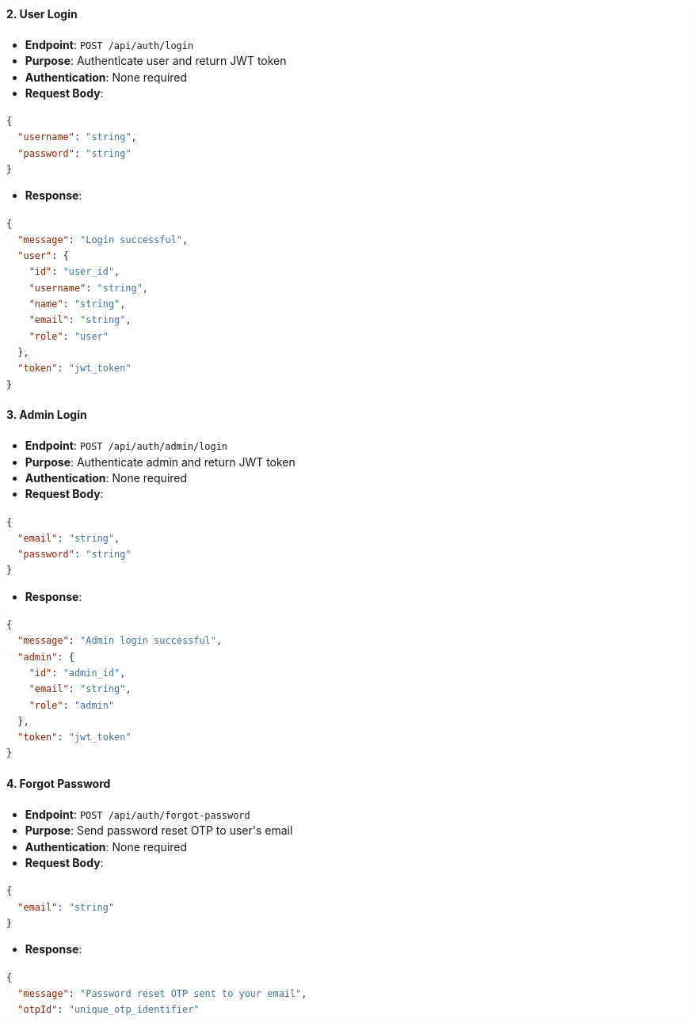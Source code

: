#### 2. User Login
- **Endpoint**: `POST /api/auth/login`
- **Purpose**: Authenticate user and return JWT token
- **Authentication**: None required
- **Request Body**:
```json
{
  "username": "string",
  "password": "string"
}
```
- **Response**:
```json
{
  "message": "Login successful",
  "user": {
    "id": "user_id",
    "username": "string",
    "name": "string",
    "email": "string",
    "role": "user"
  },
  "token": "jwt_token"
}
```

#### 3. Admin Login
- **Endpoint**: `POST /api/auth/admin/login`
- **Purpose**: Authenticate admin and return JWT token
- **Authentication**: None required
- **Request Body**:
```json
{
  "email": "string",
  "password": "string"
}
```
- **Response**:
```json
{
  "message": "Admin login successful",
  "admin": {
    "id": "admin_id",
    "email": "string",
    "role": "admin"
  },
  "token": "jwt_token"
}
```

#### 4. Forgot Password
- **Endpoint**: `POST /api/auth/forgot-password`
- **Purpose**: Send password reset OTP to user's email
- **Authentication**: None required
- **Request Body**:
```json
{
  "email": "string"
}
```
- **Response**:
```json
{
  "message": "Password reset OTP sent to your email",
  "otpId": "unique_otp_identifier"
```